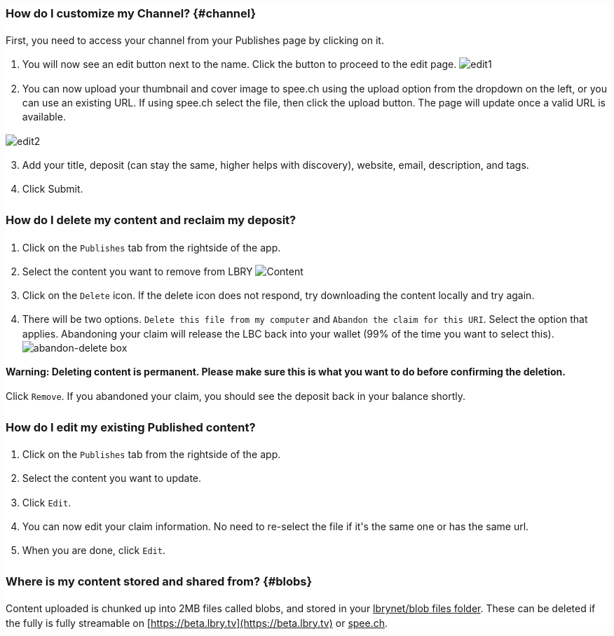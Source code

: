 ### How do I customize my Channel? {#channel}
First, you need to access your channel from your Publishes page by clicking on it.

1. You will now see an edit button next to the name. Click the button to proceed to the edit page.
![edit1](https://spee.ch/0/edit-1.jpeg)

2. You can now upload your thumbnail and cover image to spee.ch using the upload option from the dropdown on the left, or you can use an existing URL. If using spee.ch select the file, then click the upload button. The page will update once a valid URL is available. 

![edit2](https://spee.ch/2/edit-2.jpeg)

3. Add your title, deposit (can stay the same, higher helps with discovery), website, email, description, and tags.

4. Click Submit.

### How do I delete my content and reclaim my deposit?
 
1. Click on the `Publishes` tab from the rightside of the app.

2. Select the content you want to remove from LBRY
![Content](https://spee.ch/@clem:0/delete-con.png)

3. Click on the `Delete` icon. If the delete icon does not respond, try downloading the content locally and try again.

4. There will be two options. `Delete this file from my computer` and `Abandon the claim for this URI`. Select the option that applies.  Abandoning your claim will release the LBC back into your wallet (99% of the time you want to select this).
![abandon-delete box](https://spee.ch/@clem:0/check-delet.png)

**Warning: Deleting content is permanent. Please make sure this is what you want to do before confirming the deletion.**

Click `Remove`. If you abandoned your claim, you should see the deposit back in your balance shortly.

### How do I edit my existing Published content?
1. Click on the `Publishes` tab from the rightside of the app.
2. Select the content you want to update.
3. Click `Edit`.

4. You can now edit your claim information. No need to re-select the file if it's the same one or has the same url.

5. When you are done, click `Edit`.

### Where is my content stored and shared from? {#blobs}

Content uploaded is chunked up into 2MB files called blobs, and stored in your [lbrynet/blob files folder](https://lbry.com/faq/lbry-directories). These can be deleted if the fully is fully streamable on [https://beta.lbry.tv](https://beta.lbry.tv) or [spee.ch](https://spee.ch).
